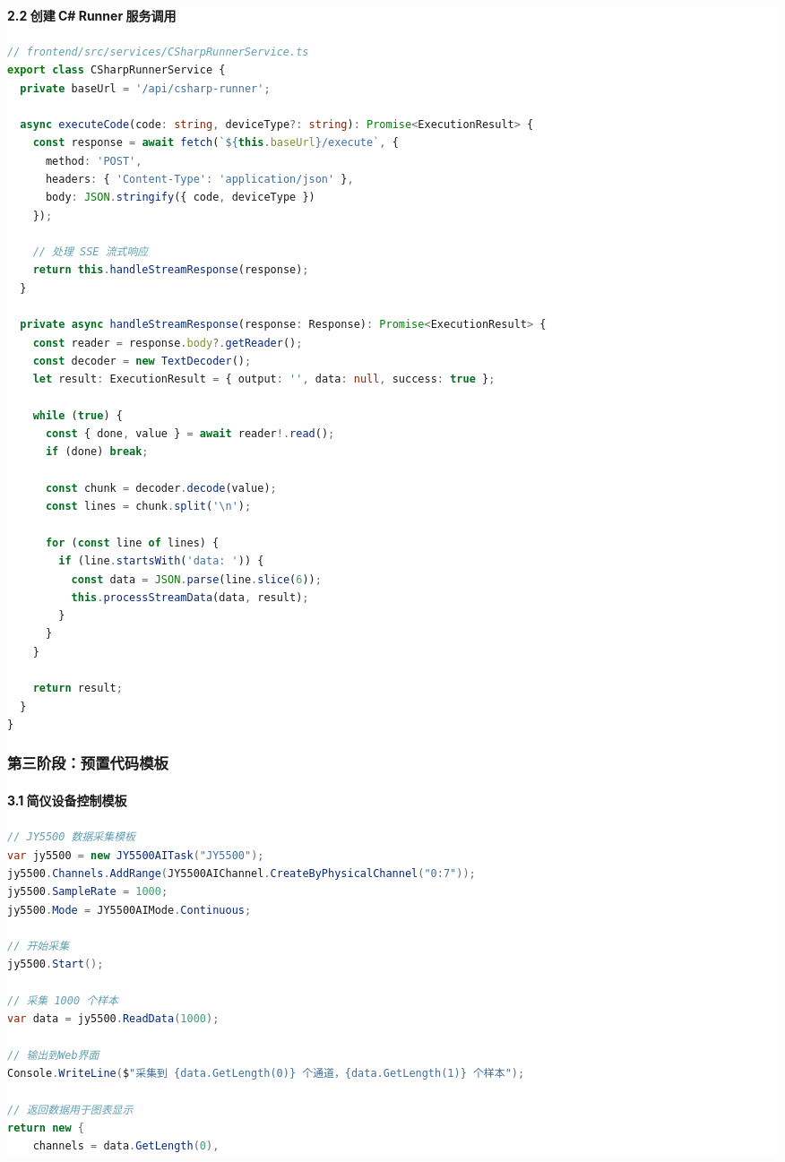 #### 2.2 创建 C# Runner 服务调用
```typescript
// frontend/src/services/CSharpRunnerService.ts
export class CSharpRunnerService {
  private baseUrl = '/api/csharp-runner';
  
  async executeCode(code: string, deviceType?: string): Promise<ExecutionResult> {
    const response = await fetch(`${this.baseUrl}/execute`, {
      method: 'POST',
      headers: { 'Content-Type': 'application/json' },
      body: JSON.stringify({ code, deviceType })
    });
    
    // 处理 SSE 流式响应
    return this.handleStreamResponse(response);
  }
  
  private async handleStreamResponse(response: Response): Promise<ExecutionResult> {
    const reader = response.body?.getReader();
    const decoder = new TextDecoder();
    let result: ExecutionResult = { output: '', data: null, success: true };
    
    while (true) {
      const { done, value } = await reader!.read();
      if (done) break;
      
      const chunk = decoder.decode(value);
      const lines = chunk.split('\n');
      
      for (const line of lines) {
        if (line.startsWith('data: ')) {
          const data = JSON.parse(line.slice(6));
          this.processStreamData(data, result);
        }
      }
    }
    
    return result;
  }
}
```

### 第三阶段：预置代码模板

#### 3.1 简仪设备控制模板
```csharp
// JY5500 数据采集模板
var jy5500 = new JY5500AITask("JY5500");
jy5500.Channels.AddRange(JY5500AIChannel.CreateByPhysicalChannel("0:7"));
jy5500.SampleRate = 1000;
jy5500.Mode = JY5500AIMode.Continuous;

// 开始采集
jy5500.Start();

// 采集 1000 个样本
var data = jy5500.ReadData(1000);

// 输出到Web界面
Console.WriteLine($"采集到 {data.GetLength(0)} 个通道，{data.GetLength(1)} 个样本");

// 返回数据用于图表显示
return new {
    channels = data.GetLength(0),
```
